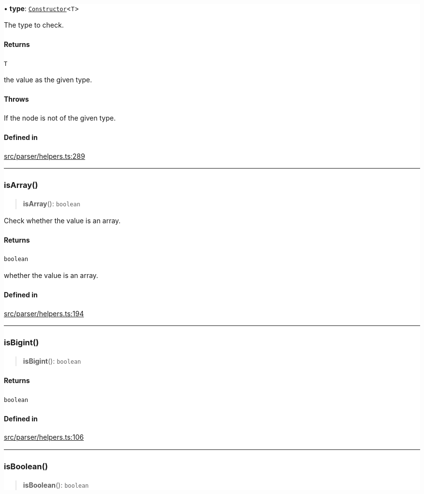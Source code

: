• **type**: [`Constructor`](../interfaces/Constructor.md)\<`T`\>

The type to check.

#### Returns

`T`

the value as the given type.

#### Throws

If the node is not of the given type.

#### Defined in

[src/parser/helpers.ts:289](https://github.com/LuanRT/YouTube.js/blob/4ae0cc5c523a2080e68d6c0c1437c78fe318ea30/src/parser/helpers.ts#L289)

***

### isArray()

> **isArray**(): `boolean`

Check whether the value is an array.

#### Returns

`boolean`

whether the value is an array.

#### Defined in

[src/parser/helpers.ts:194](https://github.com/LuanRT/YouTube.js/blob/4ae0cc5c523a2080e68d6c0c1437c78fe318ea30/src/parser/helpers.ts#L194)

***

### isBigint()

> **isBigint**(): `boolean`

#### Returns

`boolean`

#### Defined in

[src/parser/helpers.ts:106](https://github.com/LuanRT/YouTube.js/blob/4ae0cc5c523a2080e68d6c0c1437c78fe318ea30/src/parser/helpers.ts#L106)

***

### isBoolean()

> **isBoolean**(): `boolean`
